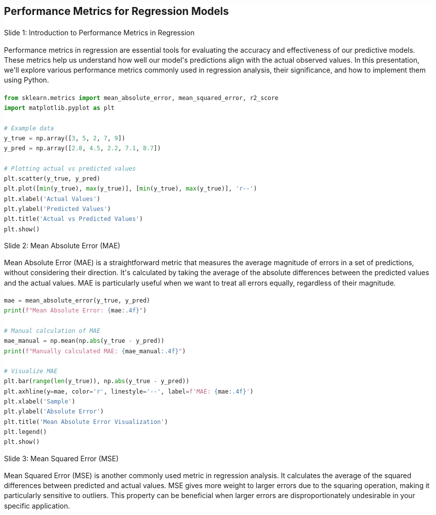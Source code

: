 ## Performance Metrics for Regression Models

Slide 1: Introduction to Performance Metrics in Regression

Performance metrics in regression are essential tools for evaluating the accuracy and effectiveness of our predictive models. These metrics help us understand how well our model's predictions align with the actual observed values. In this presentation, we'll explore various performance metrics commonly used in regression analysis, their significance, and how to implement them using Python.

```python
from sklearn.metrics import mean_absolute_error, mean_squared_error, r2_score
import matplotlib.pyplot as plt

# Example data
y_true = np.array([3, 5, 2, 7, 9])
y_pred = np.array([2.8, 4.5, 2.2, 7.1, 8.7])

# Plotting actual vs predicted values
plt.scatter(y_true, y_pred)
plt.plot([min(y_true), max(y_true)], [min(y_true), max(y_true)], 'r--')
plt.xlabel('Actual Values')
plt.ylabel('Predicted Values')
plt.title('Actual vs Predicted Values')
plt.show()
```

Slide 2: Mean Absolute Error (MAE)

Mean Absolute Error (MAE) is a straightforward metric that measures the average magnitude of errors in a set of predictions, without considering their direction. It's calculated by taking the average of the absolute differences between the predicted values and the actual values. MAE is particularly useful when we want to treat all errors equally, regardless of their magnitude.

```python
mae = mean_absolute_error(y_true, y_pred)
print(f"Mean Absolute Error: {mae:.4f}")

# Manual calculation of MAE
mae_manual = np.mean(np.abs(y_true - y_pred))
print(f"Manually calculated MAE: {mae_manual:.4f}")

# Visualize MAE
plt.bar(range(len(y_true)), np.abs(y_true - y_pred))
plt.axhline(y=mae, color='r', linestyle='--', label=f'MAE: {mae:.4f}')
plt.xlabel('Sample')
plt.ylabel('Absolute Error')
plt.title('Mean Absolute Error Visualization')
plt.legend()
plt.show()
```

Slide 3: Mean Squared Error (MSE)

Mean Squared Error (MSE) is another commonly used metric in regression analysis. It calculates the average of the squared differences between predicted and actual values. MSE gives more weight to larger errors due to the squaring operation, making it particularly sensitive to outliers. This property can be beneficial when larger errors are disproportionately undesirable in your specific application.
